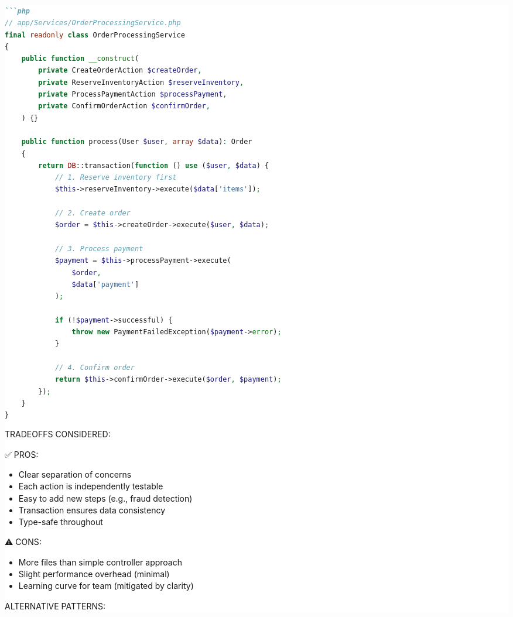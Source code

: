 ```markdown
```php
// app/Services/OrderProcessingService.php
final readonly class OrderProcessingService
{
    public function __construct(
        private CreateOrderAction $createOrder,
        private ReserveInventoryAction $reserveInventory,
        private ProcessPaymentAction $processPayment,
        private ConfirmOrderAction $confirmOrder,
    ) {}

    public function process(User $user, array $data): Order
    {
        return DB::transaction(function () use ($user, $data) {
            // 1. Reserve inventory first
            $this->reserveInventory->execute($data['items']);

            // 2. Create order
            $order = $this->createOrder->execute($user, $data);

            // 3. Process payment
            $payment = $this->processPayment->execute(
                $order,
                $data['payment']
            );

            if (!$payment->successful) {
                throw new PaymentFailedException($payment->error);
            }

            // 4. Confirm order
            return $this->confirmOrder->execute($order, $payment);
        });
    }
}
```

TRADEOFFS CONSIDERED:

✅ PROS:
- Clear separation of concerns
- Each action is independently testable
- Easy to add new steps (e.g., fraud detection)
- Transaction ensures data consistency
- Type-safe throughout

⚠️ CONS:
- More files than simple controller approach
- Slight performance overhead (minimal)
- Learning curve for team (mitigated by clarity)

ALTERNATIVE PATTERNS:
